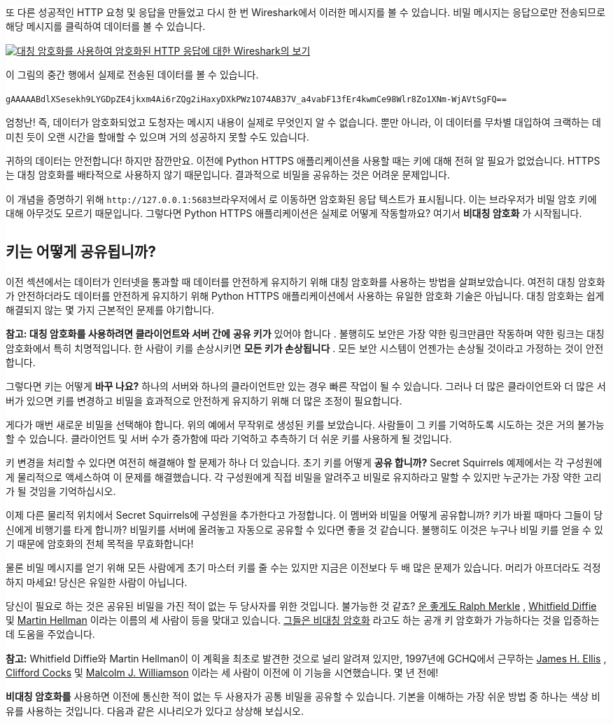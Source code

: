 또 다른 성공적인 HTTP 요청 및 응답을 만들었고 다시 한 번 Wireshark에서 이러한 메시지를 볼 수 있습니다. 비밀 메시지는 응답으로만 전송되므로 해당 메시지를 클릭하여 데이터를 볼 수 있습니다.

[![대칭 암호화를 사용하여 암호화된 HTTP 응답에 대한 Wireshark의 보기](https://files.realpython.com/media/wireshark-symmetric-http-response.67ab18c74759.png)](https://files.realpython.com/media/wireshark-symmetric-http-response.67ab18c74759.png)

이 그림의 중간 행에서 실제로 전송된 데이터를 볼 수 있습니다.

```bash
gAAAAABdlXSesekh9LYGDpZE4jkxm4Ai6rZQg2iHaxyDXkPWz1O74AB37V_a4vabF13fEr4kwmCe98Wlr8Zo1XNm-WjAVtSgFQ==
```

엄청난! 즉, 데이터가 암호화되었고 도청자는 메시지 내용이 실제로 무엇인지 알 수 없습니다. 뿐만 아니라, 이 데이터를 무차별 대입하여 크랙하는 데 미친 듯이 오랜 시간을 할애할 수 있으며 거의 성공하지 못할 수도 있습니다.

귀하의 데이터는 안전합니다! 하지만 잠깐만요. 이전에 Python HTTPS 애플리케이션을 사용할 때는 키에 대해 전혀 알 필요가 없었습니다. HTTPS는 대칭 암호화를 배타적으로 사용하지 않기 때문입니다. 결과적으로 비밀을 공유하는 것은 어려운 문제입니다.

이 개념을 증명하기 위해 `http://127.0.0.1:5683`브라우저에서 로 이동하면 암호화된 응답 텍스트가 표시됩니다. 이는 브라우저가 비밀 암호 키에 대해 아무것도 모르기 때문입니다. 그렇다면 Python HTTPS 애플리케이션은 실제로 어떻게 작동할까요? 여기서 **비대칭 암호화** 가 시작됩니다.

## 키는 어떻게 공유됩니까?

이전 섹션에서는 데이터가 인터넷을 통과할 때 데이터를 안전하게 유지하기 위해 대칭 암호화를 사용하는 방법을 살펴보았습니다. 여전히 대칭 암호화가 안전하더라도 데이터를 안전하게 유지하기 위해 Python HTTPS 애플리케이션에서 사용하는 유일한 암호화 기술은 아닙니다. 대칭 암호화는 쉽게 해결되지 않는 몇 가지 근본적인 문제를 야기합니다.

**참고: 대칭 암호화를 사용하려면 클라이언트와 서버 간에** **공유 키가** 있어야 합니다 . 불행히도 보안은 가장 약한 링크만큼만 작동하며 약한 링크는 대칭 암호화에서 특히 치명적입니다. 한 사람이 키를 손상시키면 **모든 키가 손상됩니다** . 모든 보안 시스템이 언젠가는 손상될 것이라고 가정하는 것이 안전합니다.

그렇다면 키는 어떻게 **바꾸 나요?** 하나의 서버와 하나의 클라이언트만 있는 경우 빠른 작업이 될 수 있습니다. 그러나 더 많은 클라이언트와 더 많은 서버가 있으면 키를 변경하고 비밀을 효과적으로 안전하게 유지하기 위해 더 많은 조정이 필요합니다.

게다가 매번 새로운 비밀을 선택해야 합니다. 위의 예에서 무작위로 생성된 키를 보았습니다. 사람들이 그 키를 기억하도록 시도하는 것은 거의 불가능할 수 있습니다. 클라이언트 및 서버 수가 증가함에 따라 기억하고 추측하기 더 쉬운 키를 사용하게 될 것입니다.

키 변경을 처리할 수 있다면 여전히 해결해야 할 문제가 하나 더 있습니다. 초기 키를 어떻게 **공유 합니까?** Secret Squirrels 예제에서는 각 구성원에게 물리적으로 액세스하여 이 문제를 해결했습니다. 각 구성원에게 직접 비밀을 알려주고 비밀로 유지하라고 말할 수 있지만 누군가는 가장 약한 고리가 될 것임을 기억하십시오.

이제 다른 물리적 위치에서 Secret Squirrels에 구성원을 추가한다고 가정합니다. 이 멤버와 비밀을 어떻게 공유합니까? 키가 바뀔 때마다 그들이 당신에게 비행기를 타게 합니까? 비밀키를 서버에 올려놓고 자동으로 공유할 수 있다면 좋을 것 같습니다. 불행히도 이것은 누구나 비밀 키를 얻을 수 있기 때문에 암호화의 전체 목적을 무효화합니다!

물론 비밀 메시지를 얻기 위해 모든 사람에게 초기 마스터 키를 줄 수는 있지만 지금은 이전보다 두 배 많은 문제가 있습니다. 머리가 아프더라도 걱정하지 마세요! 당신은 유일한 사람이 아닙니다.

당신이 필요로 하는 것은 공유된 비밀을 가진 적이 없는 두 당사자를 위한 것입니다. 불가능한 것 같죠? [운 좋게도 Ralph Merkle](https://en.wikipedia.org/wiki/Ralph_Merkle) , [Whitfield Diffie](https://en.wikipedia.org/wiki/Whitfield_Diffie) 및 [Martin Hellman](https://en.wikipedia.org/wiki/Martin_Hellman) 이라는 이름의 세 사람이 등을 맞대고 있습니다. [그들은 비대칭 암호화](https://en.wikipedia.org/wiki/Public-key_cryptography) 라고도 하는 공개 키 암호화가 가능하다는 것을 입증하는 데 도움을 주었습니다.

**참고:** Whitfield Diffie와 Martin Hellman이 이 계획을 최초로 발견한 것으로 널리 알려져 있지만, 1997년에 GCHQ에서 근무하는 [James ](https://en.wikipedia.org/wiki/GCHQ)[H. Ellis](https://en.wikipedia.org/wiki/James_H._Ellis) , [Clifford Cocks](https://en.wikipedia.org/wiki/Clifford_Cocks) 및 [Malcolm J. Williamson](https://en.wikipedia.org/wiki/Malcolm_J._Williamson) 이라는 세 사람이 이전에 이 기능을 시연했습니다. 몇 년 전에!

**비대칭 암호화를** 사용하면 이전에 통신한 적이 없는 두 사용자가 공통 비밀을 공유할 수 있습니다. 기본을 이해하는 가장 쉬운 방법 중 하나는 색상 비유를 사용하는 것입니다. 다음과 같은 시나리오가 있다고 상상해 보십시오.
